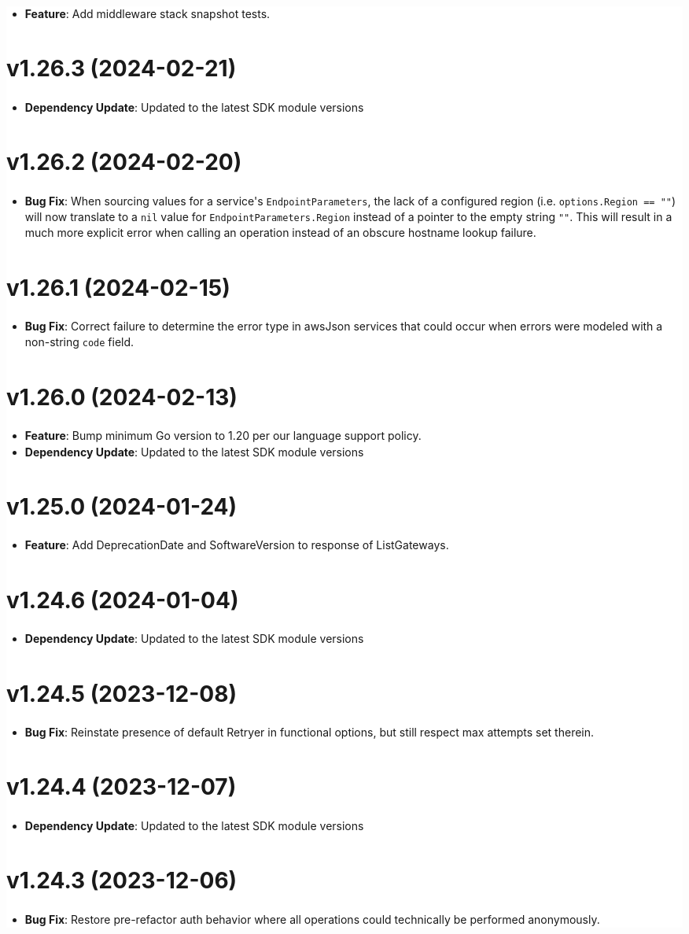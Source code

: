* **Feature**: Add middleware stack snapshot tests.

# v1.26.3 (2024-02-21)

* **Dependency Update**: Updated to the latest SDK module versions

# v1.26.2 (2024-02-20)

* **Bug Fix**: When sourcing values for a service's `EndpointParameters`, the lack of a configured region (i.e. `options.Region == ""`) will now translate to a `nil` value for `EndpointParameters.Region` instead of a pointer to the empty string `""`. This will result in a much more explicit error when calling an operation instead of an obscure hostname lookup failure.

# v1.26.1 (2024-02-15)

* **Bug Fix**: Correct failure to determine the error type in awsJson services that could occur when errors were modeled with a non-string `code` field.

# v1.26.0 (2024-02-13)

* **Feature**: Bump minimum Go version to 1.20 per our language support policy.
* **Dependency Update**: Updated to the latest SDK module versions

# v1.25.0 (2024-01-24)

* **Feature**: Add DeprecationDate and SoftwareVersion to response of ListGateways.

# v1.24.6 (2024-01-04)

* **Dependency Update**: Updated to the latest SDK module versions

# v1.24.5 (2023-12-08)

* **Bug Fix**: Reinstate presence of default Retryer in functional options, but still respect max attempts set therein.

# v1.24.4 (2023-12-07)

* **Dependency Update**: Updated to the latest SDK module versions

# v1.24.3 (2023-12-06)

* **Bug Fix**: Restore pre-refactor auth behavior where all operations could technically be performed anonymously.
